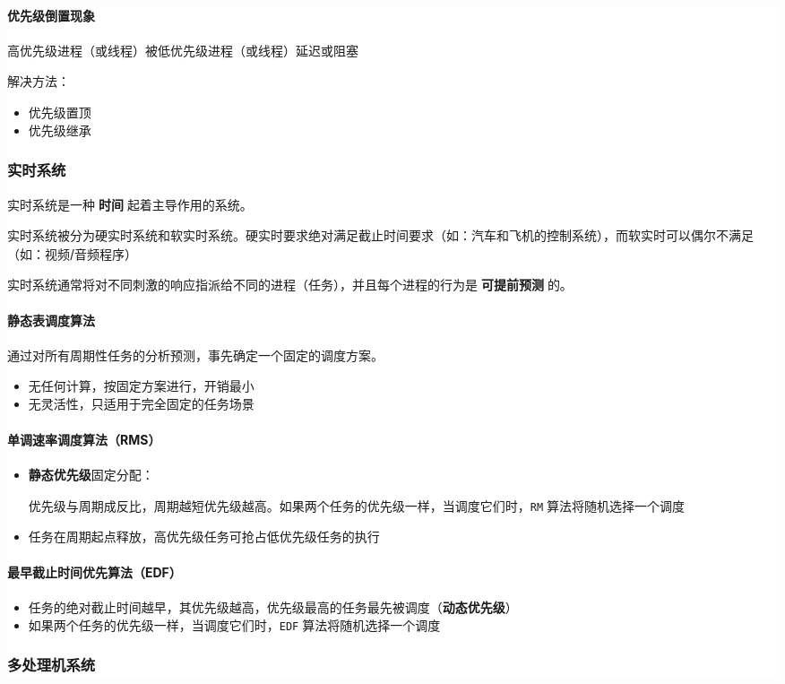 #### 优先级倒置现象

高优先级进程（或线程）被低优先级进程（或线程）延迟或阻塞

解决方法：

- 优先级置顶
- 优先级继承



### 实时系统

实时系统是一种 **时间** 起着主导作用的系统。

实时系统被分为硬实时系统和软实时系统。硬实时要求绝对满足截止时间要求（如：汽车和飞机的控制系统），而软实时可以偶尔不满足（如：视频/音频程序）

实时系统通常将对不同刺激的响应指派给不同的进程（任务），并且每个进程的行为是 **可提前预测** 的。

#### 静态表调度算法

通过对所有周期性任务的分析预测，事先确定一个固定的调度方案。

- 无任何计算，按固定方案进行，开销最小
- 无灵活性，只适用于完全固定的任务场景

#### 单调速率调度算法（RMS）

- **静态优先级**固定分配：

  优先级与周期成反比，周期越短优先级越高。如果两个任务的优先级一样，当调度它们时，`RM` 算法将随机选择一个调度

- 任务在周期起点释放，高优先级任务可抢占低优先级任务的执行

#### 最早截止时间优先算法（EDF）

- 任务的绝对截止时间越早，其优先级越高，优先级最高的任务最先被调度（**动态优先级**）
- 如果两个任务的优先级一样，当调度它们时，`EDF` 算法将随机选择一个调度



### 多处理机系统



